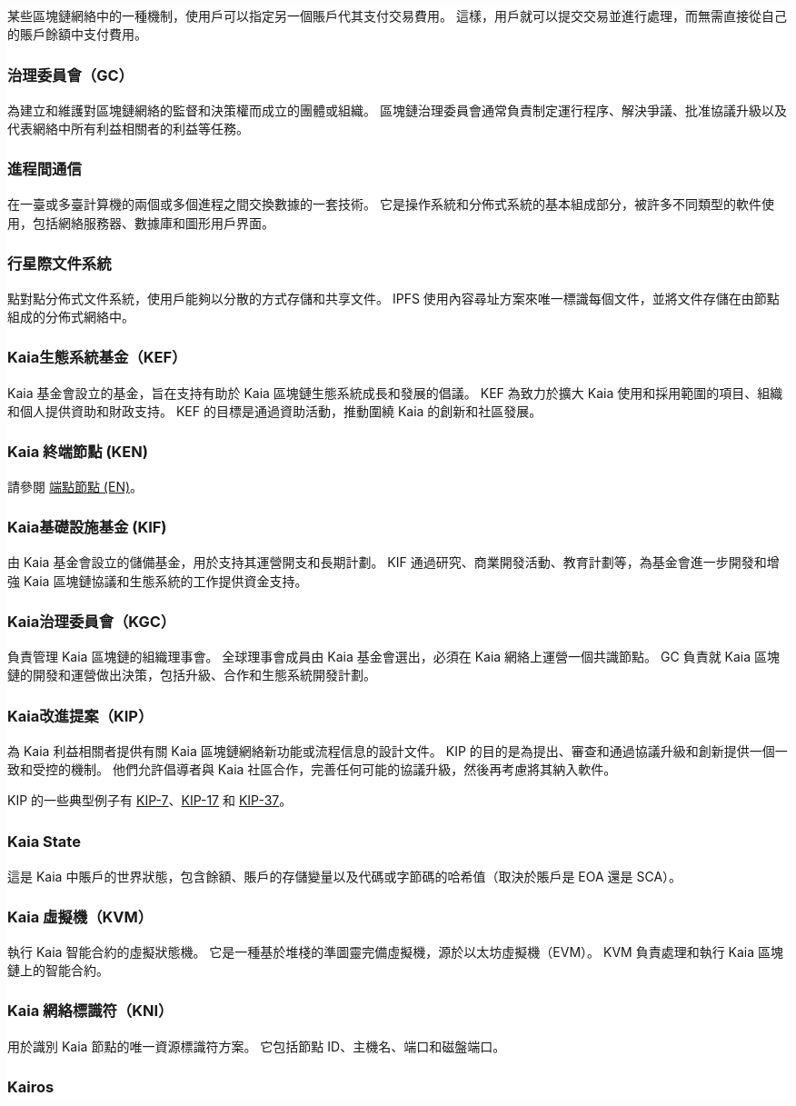 某些區塊鏈網絡中的一種機制，使用戶可以指定另一個賬戶代其支付交易費用。 這樣，用戶就可以提交交易並進行處理，而無需直接從自己的賬戶餘額中支付費用。

### 治理委員會（GC）

為建立和維護對區塊鏈網絡的監督和決策權而成立的團體或組織。 區塊鏈治理委員會通常負責制定運行程序、解決爭議、批准協議升級以及代表網絡中所有利益相關者的利益等任務。

### 進程間通信

在一臺或多臺計算機的兩個或多個進程之間交換數據的一套技術。 它是操作系統和分佈式系統的基本組成部分，被許多不同類型的軟件使用，包括網絡服務器、數據庫和圖形用戶界面。

### 行星際文件系統

點對點分佈式文件系統，使用戶能夠以分散的方式存儲和共享文件。 IPFS 使用內容尋址方案來唯一標識每個文件，並將文件存儲在由節點組成的分佈式網絡中。

### Kaia生態系統基金（KEF）

Kaia 基金會設立的基金，旨在支持有助於 Kaia 區塊鏈生態系統成長和發展的倡議。 KEF 為致力於擴大 Kaia 使用和採用範圍的項目、組織和個人提供資助和財政支持。 KEF 的目標是通過資助活動，推動圍繞 Kaia 的創新和社區發展。

### Kaia 終端節點 (KEN)

請參閱 [端點節點 (EN)](#endpoint-node-en)。

### Kaia基礎設施基金 (KIF)

由 Kaia 基金會設立的儲備基金，用於支持其運營開支和長期計劃。 KIF 通過研究、商業開發活動、教育計劃等，為基金會進一步開發和增強 Kaia 區塊鏈協議和生態系統的工作提供資金支持。

### Kaia治理委員會（KGC）

負責管理 Kaia 區塊鏈的組織理事會。 全球理事會成員由 Kaia 基金會選出，必須在 Kaia 網絡上運營一個共識節點。 GC 負責就 Kaia 區塊鏈的開發和運營做出決策，包括升級、合作和生態系統開發計劃。

### Kaia改進提案（KIP）

為 Kaia 利益相關者提供有關 Kaia 區塊鏈網絡新功能或流程信息的設計文件。 KIP 的目的是為提出、審查和通過協議升級和創新提供一個一致和受控的機制。 他們允許倡導者與 Kaia 社區合作，完善任何可能的協議升級，然後再考慮將其納入軟件。

KIP 的一些典型例子有 [KIP-7](http://kips.klaytn.foundation/KIPs/kip-7)、[KIP-17](http://kips.klaytn.foundation/KIPs/kip-17) 和 [KIP-37](http://kips.klaytn.foundation/KIPs/kip-37)。

### Kaia State

這是 Kaia 中賬戶的世界狀態，包含餘額、賬戶的存儲變量以及代碼或字節碼的哈希值（取決於賬戶是 EOA 還是 SCA）。

### Kaia 虛擬機（KVM）

執行 Kaia 智能合約的虛擬狀態機。 它是一種基於堆棧的準圖靈完備虛擬機，源於以太坊虛擬機（EVM）。 KVM 負責處理和執行 Kaia 區塊鏈上的智能合約。

### Kaia 網絡標識符（KNI）

用於識別 Kaia 節點的唯一資源標識符方案。 它包括節點 ID、主機名、端口和磁盤端口。

### Kairos
